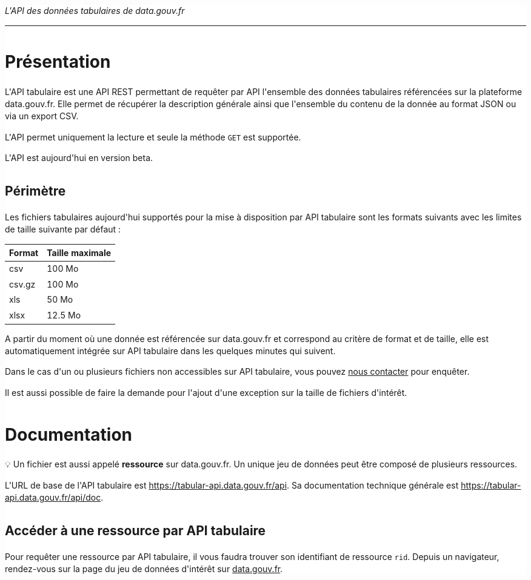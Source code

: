 *L'API des données tabulaires de data.gouv.fr*

____

# Présentation

L'API tabulaire est une API REST permettant de requêter par API l'ensemble des données tabulaires référencées sur la plateforme data.gouv.fr.
Elle permet de récupérer la description générale ainsi que l'ensemble du contenu de la donnée au format JSON ou via un export CSV.

L'API permet uniquement la lecture et seule la méthode `GET` est supportée.

L'API est aujourd'hui en version beta.

## Périmètre

Les fichiers tabulaires aujourd'hui supportés pour la mise à disposition par API tabulaire sont les formats suivants avec les limites de taille suivante par défaut :

| Format | Taille maximale |
|--------|-----------------|
| csv    | 100 Mo          |
| csv.gz | 100 Mo          |
| xls    | 50 Mo           |
| xlsx   | 12.5 Mo         |

A partir du moment où une donnée est référencée sur data.gouv.fr et correspond au critère de format et de taille, elle est automatiquement intégrée sur API tabulaire dans les quelques minutes qui suivent.

Dans le cas d'un ou plusieurs fichiers non accessibles sur API tabulaire, vous pouvez [nous contacter](https://support.data.gouv.fr/) pour enquêter.

Il est aussi possible de faire la demande pour l'ajout d'une exception sur la taille de fichiers d'intérêt.

# Documentation

💡 Un fichier est aussi appelé **ressource** sur data.gouv.fr. Un unique jeu de données peut être composé de plusieurs ressources.

L'URL de base de l'API tabulaire est https://tabular-api.data.gouv.fr/api.
Sa documentation technique générale est https://tabular-api.data.gouv.fr/api/doc.

## Accéder à une ressource par API tabulaire

Pour requêter une ressource par API tabulaire, il vous faudra trouver son identifiant de ressource `rid`.
Depuis un navigateur, rendez-vous sur la page du jeu de données d'intérêt sur [data.gouv.fr](https://www.data.gouv.fr/).
